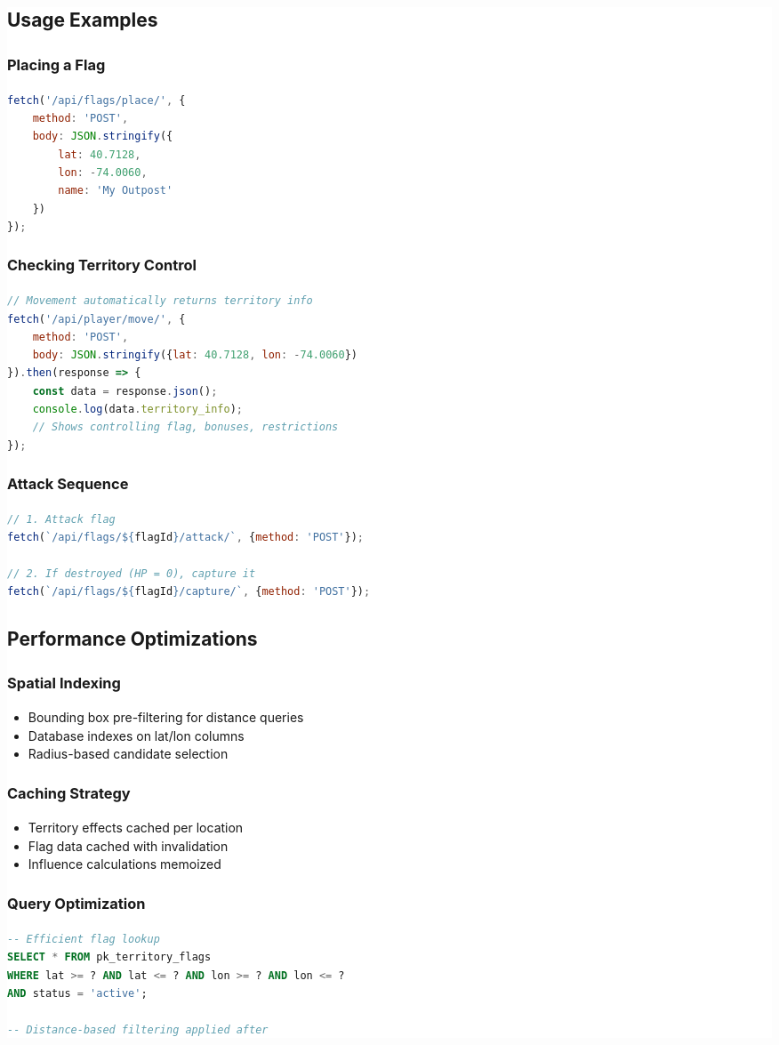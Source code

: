 ## Usage Examples

### Placing a Flag
```javascript
fetch('/api/flags/place/', {
    method: 'POST',
    body: JSON.stringify({
        lat: 40.7128, 
        lon: -74.0060,
        name: 'My Outpost'
    })
});
```

### Checking Territory Control
```javascript
// Movement automatically returns territory info
fetch('/api/player/move/', {
    method: 'POST', 
    body: JSON.stringify({lat: 40.7128, lon: -74.0060})
}).then(response => {
    const data = response.json();
    console.log(data.territory_info);
    // Shows controlling flag, bonuses, restrictions
});
```

### Attack Sequence
```javascript
// 1. Attack flag
fetch(`/api/flags/${flagId}/attack/`, {method: 'POST'});

// 2. If destroyed (HP = 0), capture it  
fetch(`/api/flags/${flagId}/capture/`, {method: 'POST'});
```

## Performance Optimizations

### Spatial Indexing
- Bounding box pre-filtering for distance queries
- Database indexes on lat/lon columns
- Radius-based candidate selection

### Caching Strategy
- Territory effects cached per location
- Flag data cached with invalidation
- Influence calculations memoized

### Query Optimization  
```sql
-- Efficient flag lookup
SELECT * FROM pk_territory_flags 
WHERE lat >= ? AND lat <= ? AND lon >= ? AND lon <= ?
AND status = 'active';

-- Distance-based filtering applied after
```
